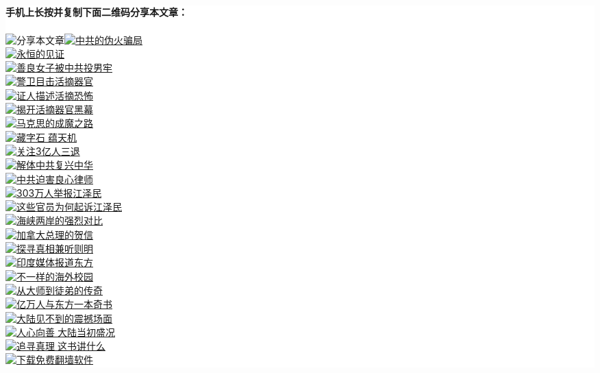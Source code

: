 <strong>手机上长按并复制下面二维码分享本文章：</strong><br><br><img src="http://d1p1.ip.zn2.us/v.php?action=qrcode&url=/gb/20/6/30/n12222804.md%231" title="分享本文章"></td><td VALIGN=TOP><a href="/gb/16/1/21/n4622075.md?dfh#1" target="_blank"><img src="https://raw.githubusercontent.com/qgueh2747/djy/master/gb/300/wei-f1.jpg" title="中共的伪火骗局"  alt="中共的伪火骗局"></a><br><a href="https://github.com/qgueh2747/www/blob/master/README.md?dfh#9" target="_blank"><img src="https://raw.githubusercontent.com/qgueh2747/djy/master/gb/300/yong-h.jpg" title="永恒的见证"  alt="永恒的见证"></a><br><a href="/gb/13/9/29/n3974789.md?dfh#1" target="_blank"><img src="https://raw.githubusercontent.com/qgueh2747/djy/master/gb/300/shang-lnz.jpg" title="善良女子被中共投男牢"  alt="善良女子被中共投男牢"></a><br><a href="/gb/16/3/16/n4663449.md?dfh#1" target="_blank"><img src="https://raw.githubusercontent.com/qgueh2747/djy/master/gb/300/huo-z3.jpg" title="警卫目击活摘器官"  alt="警卫目击活摘器官"></a><br><a href="/gb/16/8/7/n8177641.md?dfh#1" target="_blank"><img src="https://raw.githubusercontent.com/qgueh2747/djy/master/gb/300/huo-z4.jpg" title="证人描述活摘恐怖"  alt="证人描述活摘恐怖"></a><br><a href="/gb/10/4/19/n2881569.md?dfh#1" target="_blank"><img src="https://raw.githubusercontent.com/qgueh2747/djy/master/gb/300/huo-z1.jpg" title="揭开活摘器官黑幕"  alt="揭开活摘器官黑幕"></a><br><a href="/gb/10/11/7/n3077476.md?dfh#1" target="_blank"><img src="https://raw.githubusercontent.com/qgueh2747/djy/master/gb/300/ma-ks.jpg" title="马克思的成魔之路"  alt="马克思的成魔之路"></a><br><a href="/gb/14/6/9/n4173977.md?dfh#1" target="_blank"><img src="https://raw.githubusercontent.com/qgueh2747/djy/master/gb/300/chang-zs.jpg" title="藏字石 蕴天机"  alt="藏字石 蕴天机"></a><br><a href="/gb/18/5/10/n10381511.md?dfh#1" target="_blank"><img src="https://raw.githubusercontent.com/qgueh2747/djy/master/gb/300/st1.jpg" title="关注3亿人三退"  alt="关注3亿人三退"></a><br><a href="/gb/18/3/21/n10237682.md?dfh#1" target="_blank"><img src="https://raw.githubusercontent.com/qgueh2747/djy/master/gb/300/jie-t.jpg" title="解体中共复兴中华"  alt="解体中共复兴中华"></a><br><a href="/gb/9/2/9/n2422991.md?dfh#1" target="_blank"><img src="https://raw.githubusercontent.com/qgueh2747/djy/master/gb/300/gao-zs.jpg" title="中共迫害良心律师"  alt="中共迫害良心律师"></a><br><a href="/gb/18/12/9/n10900044.md?dfh#1" target="_blank"><img src="https://raw.githubusercontent.com/qgueh2747/djy/master/gb/300/sj1.jpg" title="303万人举报江泽民"  alt="303万人举报江泽民"></a><br><a href="/gb/18/8/28/n10672014.md?dfh#1" target="_blank"><img src="https://raw.githubusercontent.com/qgueh2747/djy/master/gb/300/sj2.jpg" title="这些官员为何起诉江泽民"  alt="这些官员为何起诉江泽民"></a><br><a href="/gb/8/12/18/n2367165.md?dfh#1" target="_blank"><img src="https://raw.githubusercontent.com/qgueh2747/djy/master/gb/300/liangan.jpg" title="海峡两岸的强烈对比"  alt="海峡两岸的强烈对比"></a><br><a href="/gb/15/12/10/n4593139.md?dfh#1" target="_blank"><img src="https://raw.githubusercontent.com/qgueh2747/djy/master/gb/300/jia-ndzl.jpg" title="加拿大总理的贺信"  alt="加拿大总理的贺信"></a><br><a href="/gb/11/6/17/n3289382.md?dfh#1" target="_blank"><img src="https://raw.githubusercontent.com/qgueh2747/djy/master/gb/300/xiao-wd.jpg" title="探寻真相兼听则明"  alt="探寻真相兼听则明"></a><br><a href="/gb/18/10/27/n10812623.md?dfh#1" target="_blank"><img src="https://raw.githubusercontent.com/qgueh2747/djy/master/gb/300/yindu.jpg" title="印度媒体报道东方"  alt="印度媒体报道东方"></a><br><a href="/gb/18/6/9/n10469652.md?dfh#1" target="_blank"><img src="https://raw.githubusercontent.com/qgueh2747/djy/master/gb/300/xie-j.jpg" title="不一样的海外校园"  alt="不一样的海外校园"></a><br><a href="/gb/7/4/5/n1669415.md?dfh#1" target="_blank"><img src="https://raw.githubusercontent.com/qgueh2747/djy/master/gb/300/li-up.jpg" title="从大师到徒弟的传奇"  alt="从大师到徒弟的传奇"></a><br><a href="/gb/17/5/26/n9191512.md?dfh#1" target="_blank"><img src="https://raw.githubusercontent.com/qgueh2747/djy/master/gb/300/zfl2.jpg" title="亿万人与东方一本奇书"  alt="亿万人与东方一本奇书"></a><br><a href="/gb/13/11/27/n4020290.md?dfh#1" target="_blank"><img src="https://raw.githubusercontent.com/qgueh2747/djy/master/gb/300/zhen-h.jpg" title="大陆见不到的震撼场面"  alt="大陆见不到的震撼场面"></a><br><a href="/gb/15/7/17/n4482910.md?dfh#1" target="_blank"><img src="https://raw.githubusercontent.com/qgueh2747/djy/master/gb/300/dalu-sk.jpg" title="人心向善 大陆当初盛况"  alt="人心向善 大陆当初盛况"></a><br><a href="/gb/19/1/5/n10955468.md?dfh#1" target="_blank"><img src="https://raw.githubusercontent.com/qgueh2747/djy/master/gb/300/zfl1.jpg" title="追寻真理 这书讲什么"  alt="追寻真理 这书讲什么"></a><br><a href="https://github.com/bannedbook/fanqiang/wiki" target="_blank"><img src="https://raw.githubusercontent.com/qgueh2747/djy/master/gb/300/fq1.jpg" title="下载免费翻墙软件"  alt="下载免费翻墙软件"></a><br></td></tr></table>